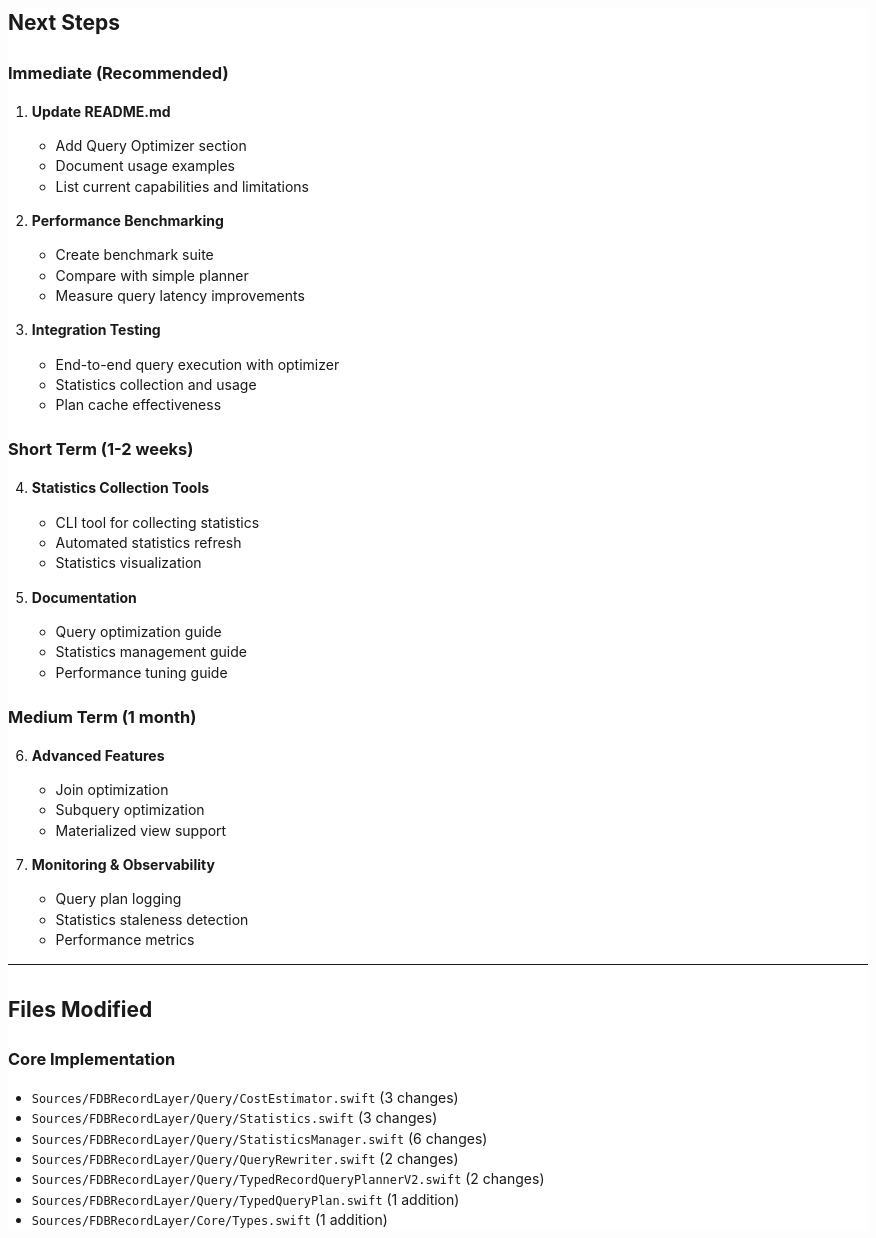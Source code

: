 
## Next Steps

### Immediate (Recommended)

1. **Update README.md**
   - Add Query Optimizer section
   - Document usage examples
   - List current capabilities and limitations

2. **Performance Benchmarking**
   - Create benchmark suite
   - Compare with simple planner
   - Measure query latency improvements

3. **Integration Testing**
   - End-to-end query execution with optimizer
   - Statistics collection and usage
   - Plan cache effectiveness

### Short Term (1-2 weeks)

4. **Statistics Collection Tools**
   - CLI tool for collecting statistics
   - Automated statistics refresh
   - Statistics visualization

5. **Documentation**
   - Query optimization guide
   - Statistics management guide
   - Performance tuning guide

### Medium Term (1 month)

6. **Advanced Features**
   - Join optimization
   - Subquery optimization
   - Materialized view support

7. **Monitoring & Observability**
   - Query plan logging
   - Statistics staleness detection
   - Performance metrics

---

## Files Modified

### Core Implementation
- `Sources/FDBRecordLayer/Query/CostEstimator.swift` (3 changes)
- `Sources/FDBRecordLayer/Query/Statistics.swift` (3 changes)
- `Sources/FDBRecordLayer/Query/StatisticsManager.swift` (6 changes)
- `Sources/FDBRecordLayer/Query/QueryRewriter.swift` (2 changes)
- `Sources/FDBRecordLayer/Query/TypedRecordQueryPlannerV2.swift` (2 changes)
- `Sources/FDBRecordLayer/Query/TypedQueryPlan.swift` (1 addition)
- `Sources/FDBRecordLayer/Core/Types.swift` (1 addition)
